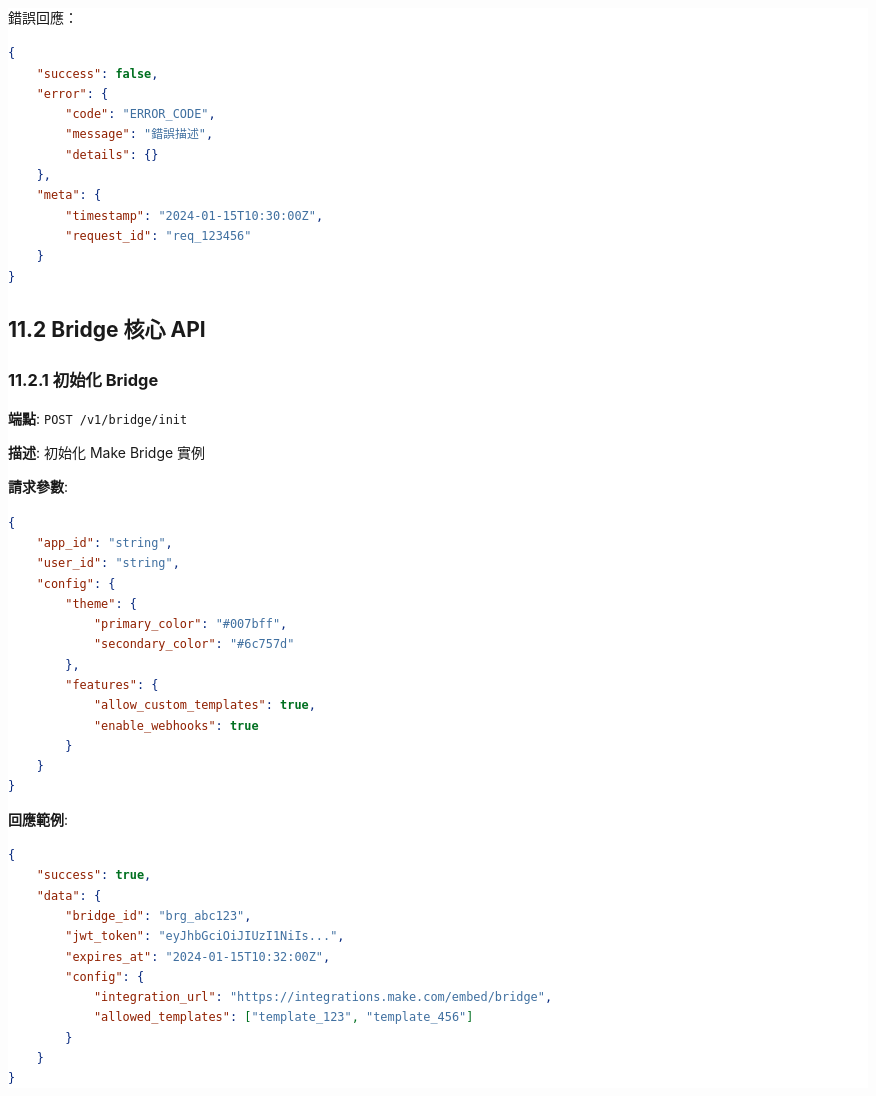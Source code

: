 錯誤回應：
```json
{
    "success": false,
    "error": {
        "code": "ERROR_CODE",
        "message": "錯誤描述",
        "details": {}
    },
    "meta": {
        "timestamp": "2024-01-15T10:30:00Z",
        "request_id": "req_123456"
    }
}
```

## 11.2 Bridge 核心 API

### 11.2.1 初始化 Bridge

**端點**: `POST /v1/bridge/init`

**描述**: 初始化 Make Bridge 實例

**請求參數**:
```json
{
    "app_id": "string",
    "user_id": "string",
    "config": {
        "theme": {
            "primary_color": "#007bff",
            "secondary_color": "#6c757d"
        },
        "features": {
            "allow_custom_templates": true,
            "enable_webhooks": true
        }
    }
}
```

**回應範例**:
```json
{
    "success": true,
    "data": {
        "bridge_id": "brg_abc123",
        "jwt_token": "eyJhbGciOiJIUzI1NiIs...",
        "expires_at": "2024-01-15T10:32:00Z",
        "config": {
            "integration_url": "https://integrations.make.com/embed/bridge",
            "allowed_templates": ["template_123", "template_456"]
        }
    }
}
```
